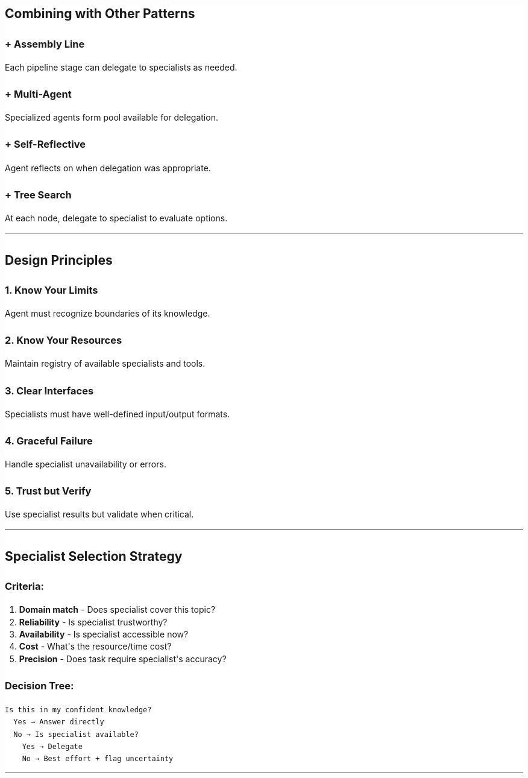 
## Combining with Other Patterns

### + Assembly Line
Each pipeline stage can delegate to specialists as needed.

### + Multi-Agent
Specialized agents form pool available for delegation.

### + Self-Reflective
Agent reflects on when delegation was appropriate.

### + Tree Search
At each node, delegate to specialist to evaluate options.

---

## Design Principles

### 1. Know Your Limits
Agent must recognize boundaries of its knowledge.

### 2. Know Your Resources
Maintain registry of available specialists and tools.

### 3. Clear Interfaces
Specialists must have well-defined input/output formats.

### 4. Graceful Failure
Handle specialist unavailability or errors.

### 5. Trust but Verify
Use specialist results but validate when critical.

---

## Specialist Selection Strategy

### Criteria:
1. **Domain match** - Does specialist cover this topic?
2. **Reliability** - Is specialist trustworthy?
3. **Availability** - Is specialist accessible now?
4. **Cost** - What's the resource/time cost?
5. **Precision** - Does task require specialist's accuracy?

### Decision Tree:
```
Is this in my confident knowledge?
  Yes → Answer directly
  No → Is specialist available?
    Yes → Delegate
    No → Best effort + flag uncertainty
```

---